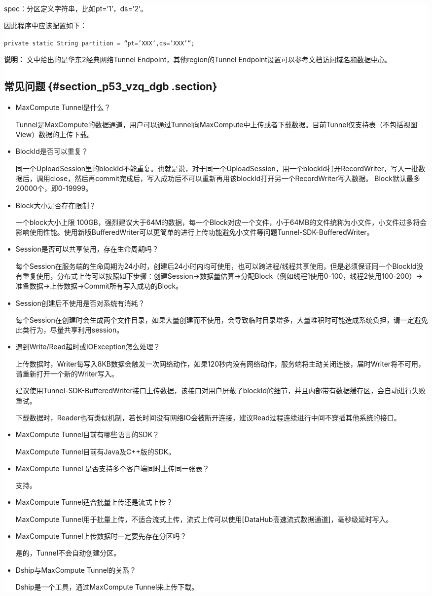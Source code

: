 spec：分区定义字符串，比如pt=’1’，ds=’2’。

因此程序中应该配置如下：

```
private static String partition = “pt=’XXX’,ds=’XXX’”;
```

**说明：** 文中给出的是华东2经典网络Tunnel Endpoint，其他region的Tunnel Endpoint设置可以参考文档[访问域名和数据中心](../../../../cn.zh-CN/准备工作/配置Endpoint.md#)。

## 常见问题 {#section_p53_vzq_dgb .section}

-   MaxCompute Tunnel是什么？

    Tunnel是MaxCompute的数据通道，用户可以通过Tunnel向MaxCompute中上传或者下载数据。目前Tunnel仅支持表（不包括视图View）数据的上传下载。

-   BlockId是否可以重复？

    同一个UploadSession里的blockId不能重复。也就是说，对于同一个UploadSession，用一个blockId打开RecordWriter，写入一批数据后，调用close，然后再commit完成后，写入成功后不可以重新再用该blockId打开另一个RecordWriter写入数据。 Block默认最多20000个，即0-19999。

-   Block大小是否存在限制？

    一个block大小上限 100GB，强烈建议大于64M的数据，每一个Block对应一个文件，小于64MB的文件统称为小文件，小文件过多将会影响使用性能。使用新版BufferedWriter可以更简单的进行上传功能避免小文件等问题Tunnel-SDK-BufferedWriter。

-   Session是否可以共享使用，存在生命周期吗？

    每个Session在服务端的生命周期为24小时，创建后24小时内均可使用，也可以跨进程/线程共享使用，但是必须保证同一个BlockId没有重复使用，分布式上传可以按照如下步骤：创建Session-\>数据量估算-\>分配Block（例如线程1使用0-100，线程2使用100-200）-\>准备数据-\>上传数据-\>Commit所有写入成功的Block。

-   Session创建后不使用是否对系统有消耗？

    每个Session在创建时会生成两个文件目录，如果大量创建而不使用，会导致临时目录增多，大量堆积时可能造成系统负担，请一定避免此类行为，尽量共享利用session。

-   遇到Write/Read超时或IOException怎么处理？

    上传数据时，Writer每写入8KB数据会触发一次网络动作，如果120秒内没有网络动作，服务端将主动关闭连接，届时Writer将不可用，请重新打开一个新的Writer写入。

    建议使用Tunnel-SDK-BufferedWriter接口上传数据，该接口对用户屏蔽了blockId的细节，并且内部带有数据缓存区，会自动进行失败重试。

    下载数据时，Reader也有类似机制，若长时间没有网络IO会被断开连接，建议Read过程连续进行中间不穿插其他系统的接口。

-   MaxCompute Tunnel目前有哪些语言的SDK？

    MaxCompute Tunnel目前有Java及C++版的SDK。

-   MaxCompute Tunnel 是否支持多个客户端同时上传同一张表？

    支持。

-   MaxCompute Tunnel适合批量上传还是流式上传？

    MaxCompute Tunnel用于批量上传，不适合流式上传，流式上传可以使用\[DataHub高速流式数据通道\]，毫秒级延时写入。

-   MaxCompute Tunnel上传数据时一定要先存在分区吗？

    是的，Tunnel不会自动创建分区。

-   Dship与MaxCompute Tunnel的关系？

    Dship是一个工具，通过MaxCompute Tunnel来上传下载。

